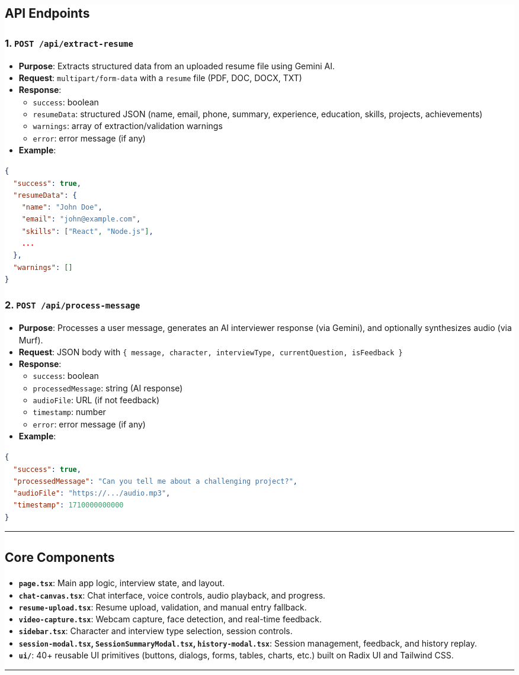 
## API Endpoints

### 1. `POST /api/extract-resume`
- **Purpose**: Extracts structured data from an uploaded resume file using Gemini AI.
- **Request**: `multipart/form-data` with a `resume` file (PDF, DOC, DOCX, TXT)
- **Response**:
  - `success`: boolean
  - `resumeData`: structured JSON (name, email, phone, summary, experience, education, skills, projects, achievements)
  - `warnings`: array of extraction/validation warnings
  - `error`: error message (if any)
- **Example**:
```json
{
  "success": true,
  "resumeData": {
    "name": "John Doe",
    "email": "john@example.com",
    "skills": ["React", "Node.js"],
    ...
  },
  "warnings": []
}
```

### 2. `POST /api/process-message`
- **Purpose**: Processes a user message, generates an AI interviewer response (via Gemini), and optionally synthesizes audio (via Murf).
- **Request**: JSON body with `{ message, character, interviewType, currentQuestion, isFeedback }`
- **Response**:
  - `success`: boolean
  - `processedMessage`: string (AI response)
  - `audioFile`: URL (if not feedback)
  - `timestamp`: number
  - `error`: error message (if any)
- **Example**:
```json
{
  "success": true,
  "processedMessage": "Can you tell me about a challenging project?",
  "audioFile": "https://.../audio.mp3",
  "timestamp": 1710000000000
}
```

---

## Core Components

- **`page.tsx`**: Main app logic, interview state, and layout.
- **`chat-canvas.tsx`**: Chat interface, voice controls, audio playback, and progress.
- **`resume-upload.tsx`**: Resume upload, validation, and manual entry fallback.
- **`video-capture.tsx`**: Webcam capture, face detection, and real-time feedback.
- **`sidebar.tsx`**: Character and interview type selection, session controls.
- **`session-modal.tsx`, `SessionSummaryModal.tsx`, `history-modal.tsx`**: Session management, feedback, and history replay.
- **`ui/`**: 40+ reusable UI primitives (buttons, dialogs, forms, tables, charts, etc.) built on Radix UI and Tailwind CSS.

---